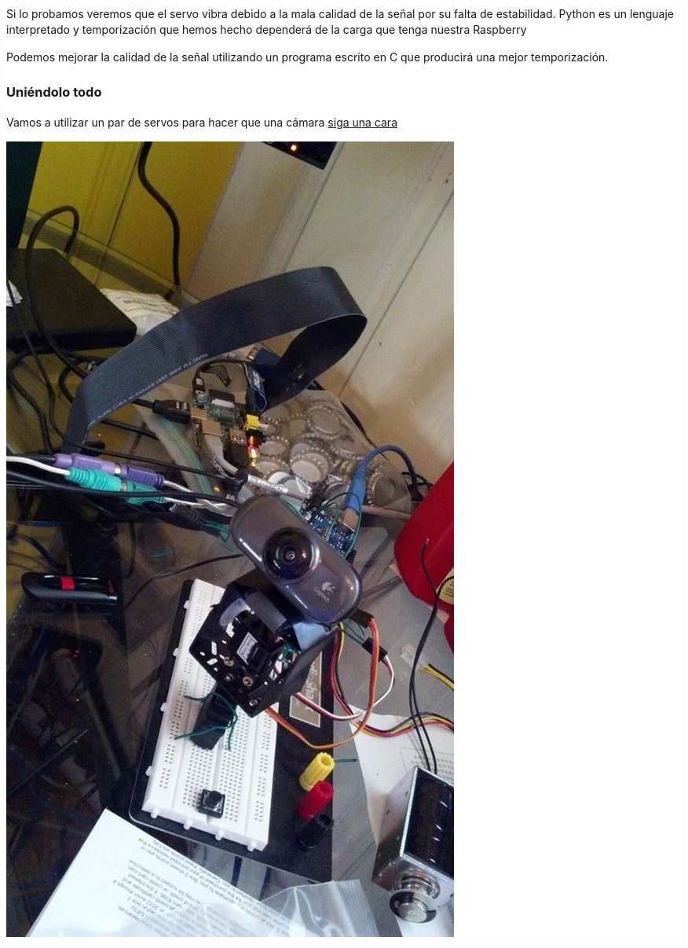 
Si lo probamos veremos que el servo vibra debido a la mala calidad de la señal por su falta de estabilidad. Python es un lenguaje interpretado y temporización que hemos hecho dependerá de la carga que tenga nuestra Raspberry

Podemos mejorar la calidad de la señal utilizando un programa escrito en C que producirá una mejor temporización.


### Uniéndolo todo

Vamos a utilizar un par de servos para hacer que una cámara [siga una cara](http://www.instructables.com/id/Pan-Tilt-face-tracking-with-the-raspberry-pi/?ALLSTEPS)

![Opencv + Camara](./images/opencvCamara.png)